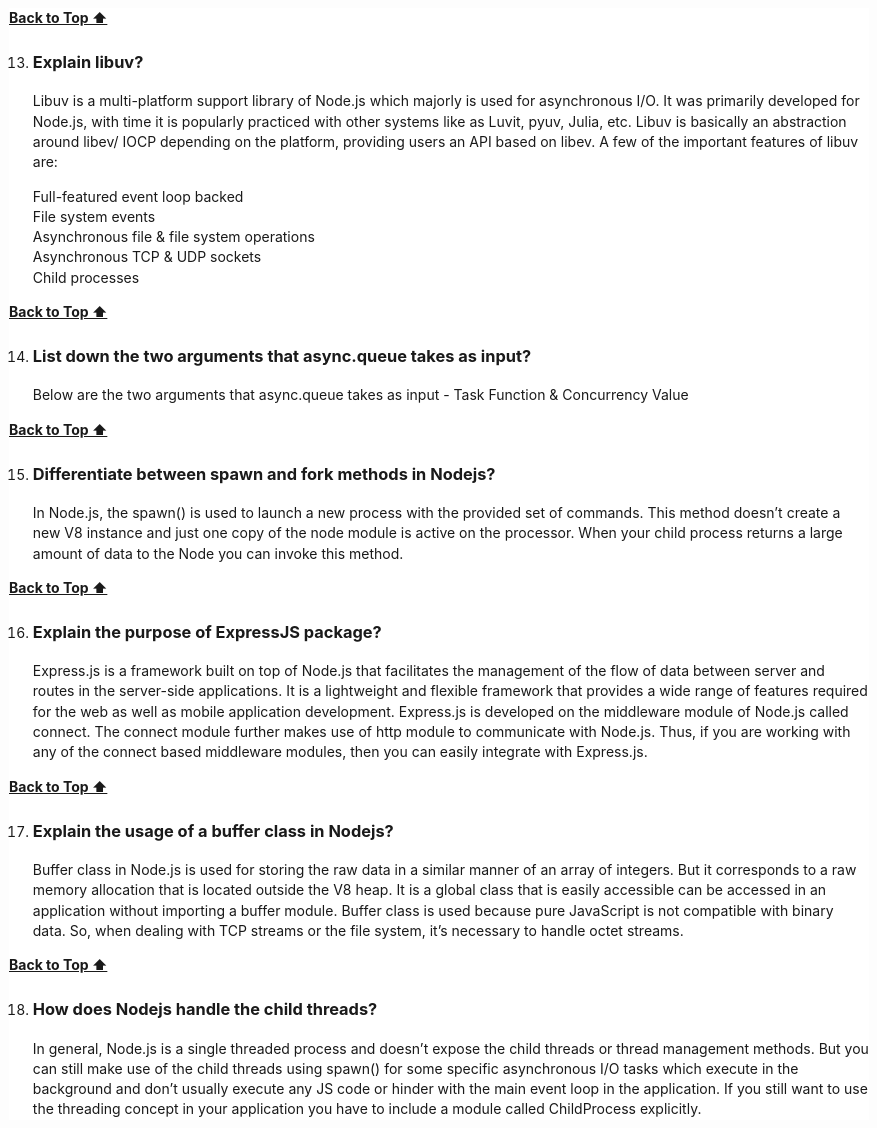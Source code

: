 **[ Back to Top ⬆ ](#table-of-contents---node-js)**

13. ### Explain libuv?

    Libuv is a multi-platform support library of Node.js which majorly is used for asynchronous I/O. It was primarily developed for Node.js, with time it is popularly practiced with other systems like as Luvit, pyuv, Julia, etc. Libuv is basically an abstraction around libev/ IOCP depending on the platform, providing users an API based on libev. A few of the important features of libuv are: <br/>

    Full-featured event loop backed<br/>
    File system events<br/>
    Asynchronous file & file system operations<br/>
    Asynchronous TCP & UDP sockets<br/>
    Child processes

**[ Back to Top ⬆ ](#table-of-contents---node-js)**

14. ### List down the two arguments that async.queue takes as input?

    Below are the two arguments that async.queue takes as input - Task Function & Concurrency Value

**[ Back to Top ⬆ ](#table-of-contents---node-js)**

15. ### Differentiate between spawn and fork methods in Nodejs?

    In Node.js, the spawn() is used to launch a new process with the provided set of commands. This method doesn’t create a new V8 instance and just one copy of the node module is active on the processor. When your child process returns a large amount of data to the Node you can invoke this method.

**[ Back to Top ⬆ ](#table-of-contents---node-js)**

16. ### Explain the purpose of ExpressJS package?

    Express.js is a framework built on top of Node.js that facilitates the management of the flow of data between server and routes in the server-side applications. It is a lightweight and flexible framework that provides a wide range of features required for the web as well as mobile application development. Express.js is developed on the middleware module of Node.js called connect. The connect module further makes use of http module to communicate with Node.js. Thus, if you are working with any of the connect based middleware modules, then you can easily integrate with Express.js.

**[ Back to Top ⬆ ](#table-of-contents---node-js)**

17. ### Explain the usage of a buffer class in Nodejs?

    Buffer class in Node.js is used for storing the raw data in a similar manner of an array of integers. But it corresponds to a raw memory allocation that is located outside the V8 heap. It is a global class that is easily accessible can be accessed in an application without importing a buffer module. Buffer class is used because pure JavaScript is not compatible with binary data. So, when dealing with TCP streams or the file system, it’s necessary to handle octet streams.

**[ Back to Top ⬆ ](#table-of-contents---node-js)**

18. ### How does Nodejs handle the child threads?

    In general, Node.js is a single threaded process and doesn’t expose the child threads or thread management methods. But you can still make use of the child threads using spawn() for some specific asynchronous I/O tasks which execute in the background and don’t usually execute any JS code or hinder with the main event loop in the application. If you still want to use the threading concept in your application you have to include a module called ChildProcess explicitly.
